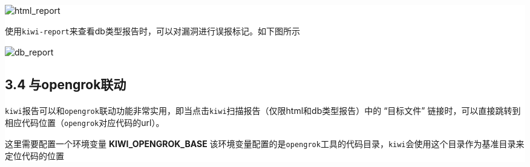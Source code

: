 ![html_report](https://github.com/alpha1e0/kiwi/raw/master/screenshots/html_report.png)

使用`kiwi-report`来查看db类型报告时，可以对漏洞进行误报标记。如下图所示

![db_report](https://github.com/alpha1e0/kiwi/raw/master/screenshots/db_report.png)


## 3.4 与opengrok联动

`kiwi`报告可以和`opengrok`联动功能非常实用，即当点击`kiwi`扫描报告（仅限html和db类型报告）中的 “目标文件” 链接时，可以直接跳转到相应代码位置（`opengrok`对应代码的url）。

这里需要配置一个环境变量 **KIWI_OPENGROK_BASE** 该环境变量配置的是`opengrok`工具的代码目录，`kiwi`会使用这个目录作为基准目录来定位代码的位置



